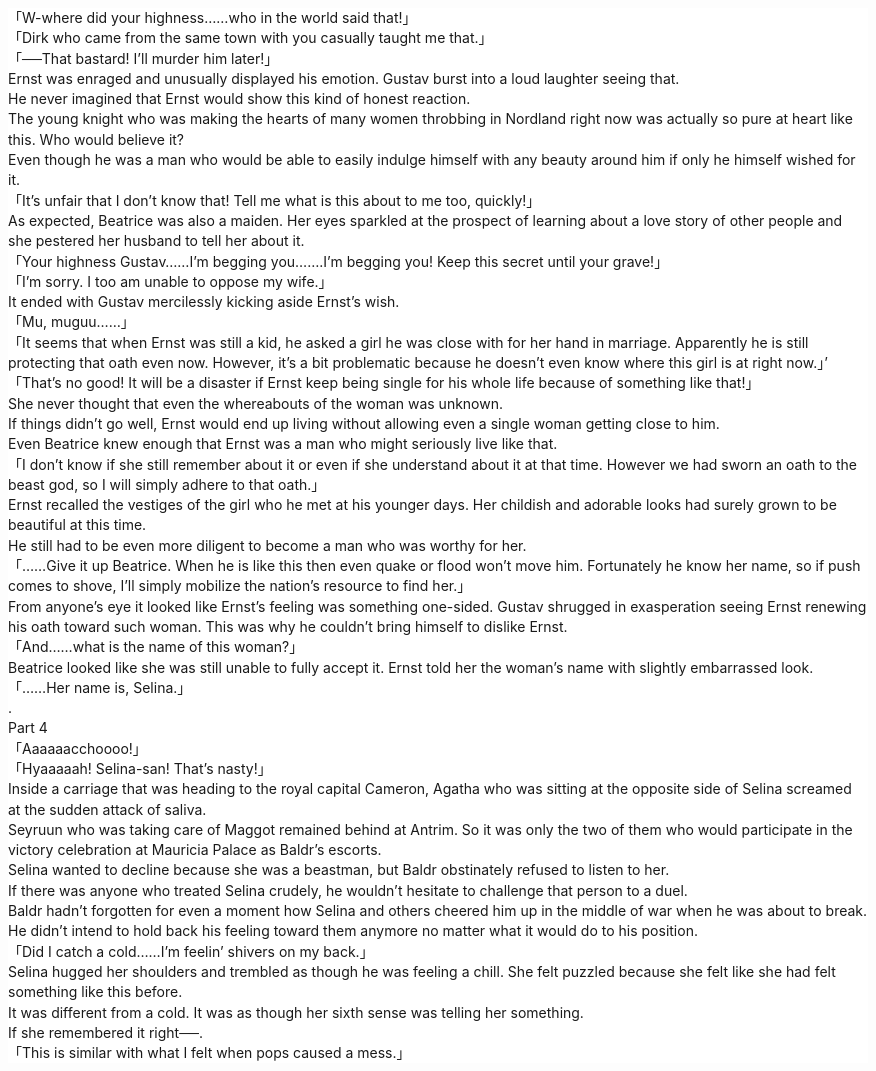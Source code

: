「W-where did your highness……who in the world said that!」<br/>
「Dirk who came from the same town with you casually taught me that.」<br/>
「──That bastard! I’ll murder him later!」<br/>
Ernst was enraged and unusually displayed his emotion. Gustav burst into a loud laughter seeing that.<br/>
He never imagined that Ernst would show this kind of honest reaction.<br/>
The young knight who was making the hearts of many women throbbing in Nordland right now was actually so pure at heart like this. Who would believe it?<br/>
Even though he was a man who would be able to easily indulge himself with any beauty around him if only he himself wished for it.<br/>
「It’s unfair that I don’t know that! Tell me what is this about to me too, quickly!」<br/>
As expected, Beatrice was also a maiden. Her eyes sparkled at the prospect of learning about a love story of other people and she pestered her husband to tell her about it.<br/>
「Your highness Gustav……I’m begging you…….I’m begging you! Keep this secret until your grave!」<br/>
「I’m sorry. I too am unable to oppose my wife.」<br/>
It ended with Gustav mercilessly kicking aside Ernst’s wish.<br/>
「Mu, muguu……」<br/>
「It seems that when Ernst was still a kid, he asked a girl he was close with for her hand in marriage. Apparently he is still protecting that oath even now. However, it’s a bit problematic because he doesn’t even know where this girl is at right now.」’<br/>
「That’s no good! It will be a disaster if Ernst keep being single for his whole life because of something like that!」<br/>
She never thought that even the whereabouts of the woman was unknown.<br/>
If things didn’t go well, Ernst would end up living without allowing even a single woman getting close to him.<br/>
Even Beatrice knew enough that Ernst was a man who might seriously live like that.<br/>
「I don’t know if she still remember about it or even if she understand about it at that time. However we had sworn an oath to the beast god, so I will simply adhere to that oath.」<br/>
Ernst recalled the vestiges of the girl who he met at his younger days. Her childish and adorable looks had surely grown to be beautiful at this time.<br/>
He still had to be even more diligent to become a man who was worthy for her.<br/>
「……Give it up Beatrice. When he is like this then even quake or flood won’t move him. Fortunately he know her name, so if push comes to shove, I’ll simply mobilize the nation’s resource to find her.」<br/>
From anyone’s eye it looked like Ernst’s feeling was something one-sided. Gustav shrugged in exasperation seeing Ernst renewing his oath toward such woman. This was why he couldn’t bring himself to dislike Ernst.<br/>
「And……what is the name of this woman?」<br/>
Beatrice looked like she was still unable to fully accept it. Ernst told her the woman’s name with slightly embarrassed look.<br/>
「……Her name is, Selina.」<br/>
.<br/>
Part 4<br/>
「Aaaaaacchoooo!」<br/>
「Hyaaaaah! Selina-san! That’s nasty!」<br/>
Inside a carriage that was heading to the royal capital Cameron, Agatha who was sitting at the opposite side of Selina screamed at the sudden attack of saliva.<br/>
Seyruun who was taking care of Maggot remained behind at Antrim. So it was only the two of them who would participate in the victory celebration at Mauricia Palace as Baldr’s escorts.<br/>
Selina wanted to decline because she was a beastman, but Baldr obstinately refused to listen to her.<br/>
If there was anyone who treated Selina crudely, he wouldn’t hesitate to challenge that person to a duel.<br/>
Baldr hadn’t forgotten for even a moment how Selina and others cheered him up in the middle of war when he was about to break.<br/>
He didn’t intend to hold back his feeling toward them anymore no matter what it would do to his position.<br/>
「Did I catch a cold……I’m feelin’ shivers on my back.」<br/>
Selina hugged her shoulders and trembled as though he was feeling a chill. She felt puzzled because she felt like she had felt something like this before.<br/>
It was different from a cold. It was as though her sixth sense was telling her something.<br/>
If she remembered it right──.<br/>
「This is similar with what I felt when pops caused a mess.」<br/>